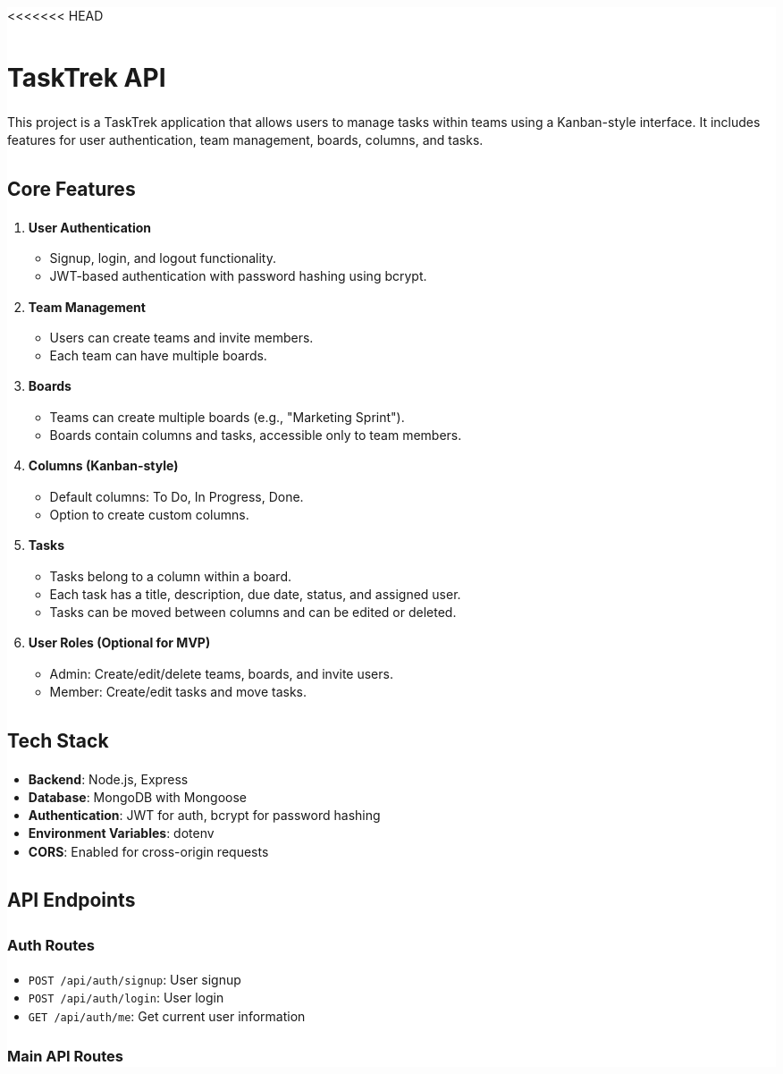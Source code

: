 <<<<<<< HEAD
# TaskTrek API

This project is a TaskTrek application that allows users to manage tasks within teams using a Kanban-style interface. It includes features for user authentication, team management, boards, columns, and tasks.

## Core Features

1. **User Authentication**
   - Signup, login, and logout functionality.
   - JWT-based authentication with password hashing using bcrypt.

2. **Team Management**
   - Users can create teams and invite members.
   - Each team can have multiple boards.

3. **Boards**
   - Teams can create multiple boards (e.g., "Marketing Sprint").
   - Boards contain columns and tasks, accessible only to team members.

4. **Columns (Kanban-style)**
   - Default columns: To Do, In Progress, Done.
   - Option to create custom columns.

5. **Tasks**
   - Tasks belong to a column within a board.
   - Each task has a title, description, due date, status, and assigned user.
   - Tasks can be moved between columns and can be edited or deleted.

6. **User Roles (Optional for MVP)**
   - Admin: Create/edit/delete teams, boards, and invite users.
   - Member: Create/edit tasks and move tasks.

## Tech Stack

- **Backend**: Node.js, Express
- **Database**: MongoDB with Mongoose
- **Authentication**: JWT for auth, bcrypt for password hashing
- **Environment Variables**: dotenv
- **CORS**: Enabled for cross-origin requests

## API Endpoints

### Auth Routes
- `POST /api/auth/signup`: User signup
- `POST /api/auth/login`: User login
- `GET /api/auth/me`: Get current user information

### Main API Routes
